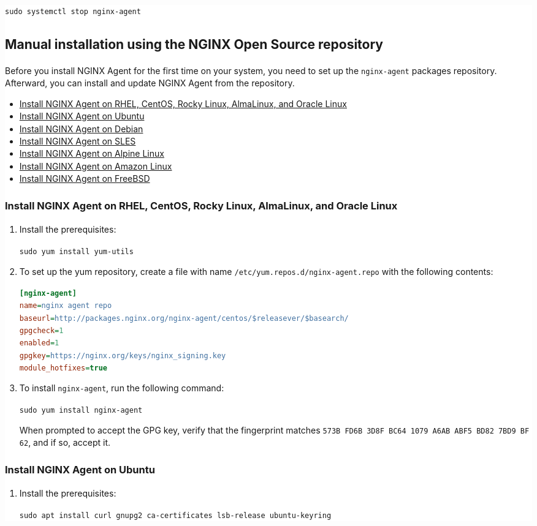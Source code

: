    ```shell
   sudo systemctl stop nginx-agent
   ```

## Manual installation using the NGINX Open Source repository

Before you install NGINX Agent for the first time on your system, you need to set
up the `nginx-agent` packages repository. Afterward, you can install and update
NGINX Agent from the repository.

- [Install NGINX Agent on RHEL, CentOS, Rocky Linux, AlmaLinux, and Oracle Linux](#install-nginx-agent-on-rhel-centos-rocky-linux-almalinux-and-oracle-linux)
- [Install NGINX Agent on Ubuntu](#install-nginx-agent-on-ubuntu)
- [Install NGINX Agent on Debian](#install-nginx-agent-on-debian)
- [Install NGINX Agent on SLES](#install-nginx-agent-on-sles)
- [Install NGINX Agent on Alpine Linux](#install-nginx-agent-on-alpine-linux)
- [Install NGINX Agent on Amazon Linux](#install-nginx-agent-on-amazon-linux)
- [Install NGINX Agent on FreeBSD](#install-nginx-agent-on-freebsd)

### Install NGINX Agent on RHEL, CentOS, Rocky Linux, AlmaLinux, and Oracle Linux

1. Install the prerequisites:

   ```shell
   sudo yum install yum-utils
   ```

1. To set up the yum repository, create a file with name `/etc/yum.repos.d/nginx-agent.repo`
with the following contents:

    ```ini
    [nginx-agent]
    name=nginx agent repo
    baseurl=http://packages.nginx.org/nginx-agent/centos/$releasever/$basearch/
    gpgcheck=1
    enabled=1
    gpgkey=https://nginx.org/keys/nginx_signing.key
    module_hotfixes=true
    ```

1. To install `nginx-agent`, run the following command:

   ```shell
   sudo yum install nginx-agent
   ```

   When prompted to accept the GPG key, verify that the fingerprint matches `573B FD6B 3D8F BC64 1079 A6AB ABF5 BD82 7BD9 BF62`, and if so, accept it.

### Install NGINX Agent on Ubuntu

1. Install the prerequisites:

   ```shell
   sudo apt install curl gnupg2 ca-certificates lsb-release ubuntu-keyring
   ```
